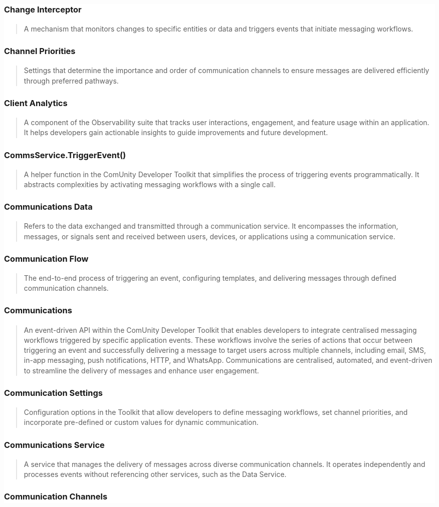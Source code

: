 ### Change Interceptor

> A mechanism that monitors changes to specific entities or data and triggers events that initiate messaging workflows.

### Channel Priorities

> Settings that determine the importance and order of communication channels to ensure messages are delivered efficiently through preferred pathways.

### Client Analytics

> &#x20;A component of the Observability suite that tracks user interactions, engagement, and feature usage within an application. It helps developers gain actionable insights to guide improvements and future development.

### CommsService.TriggerEvent()

> A helper function in the ComUnity Developer Toolkit that simplifies the process of triggering events programmatically. It abstracts complexities by activating messaging workflows with a single call.

### Communications Data

> Refers to the data exchanged and transmitted through a communication service. It encompasses the information, messages, or signals sent and received between users, devices, or applications using a communication service.

### Communication Flow

> The end-to-end process of triggering an event, configuring templates, and delivering messages through defined communication channels.

### Communications

> An event-driven API within the ComUnity Developer Toolkit that enables developers to integrate centralised messaging workflows triggered by specific application events. These workflows involve the series of actions that occur between triggering an event and successfully delivering a message to target users across multiple channels, including email, SMS, in-app messaging, push notifications, HTTP, and WhatsApp. Communications are centralised, automated, and event-driven to streamline the delivery of messages and enhance user engagement.

### Communication Settings

> Configuration options in the Toolkit that allow developers to define messaging workflows, set channel priorities, and incorporate pre-defined or custom values for dynamic communication.

### Communications Service

> A service that manages the delivery of messages across diverse communication channels. It operates independently and processes events without referencing other services, such as the Data Service.

### Communication Channels
